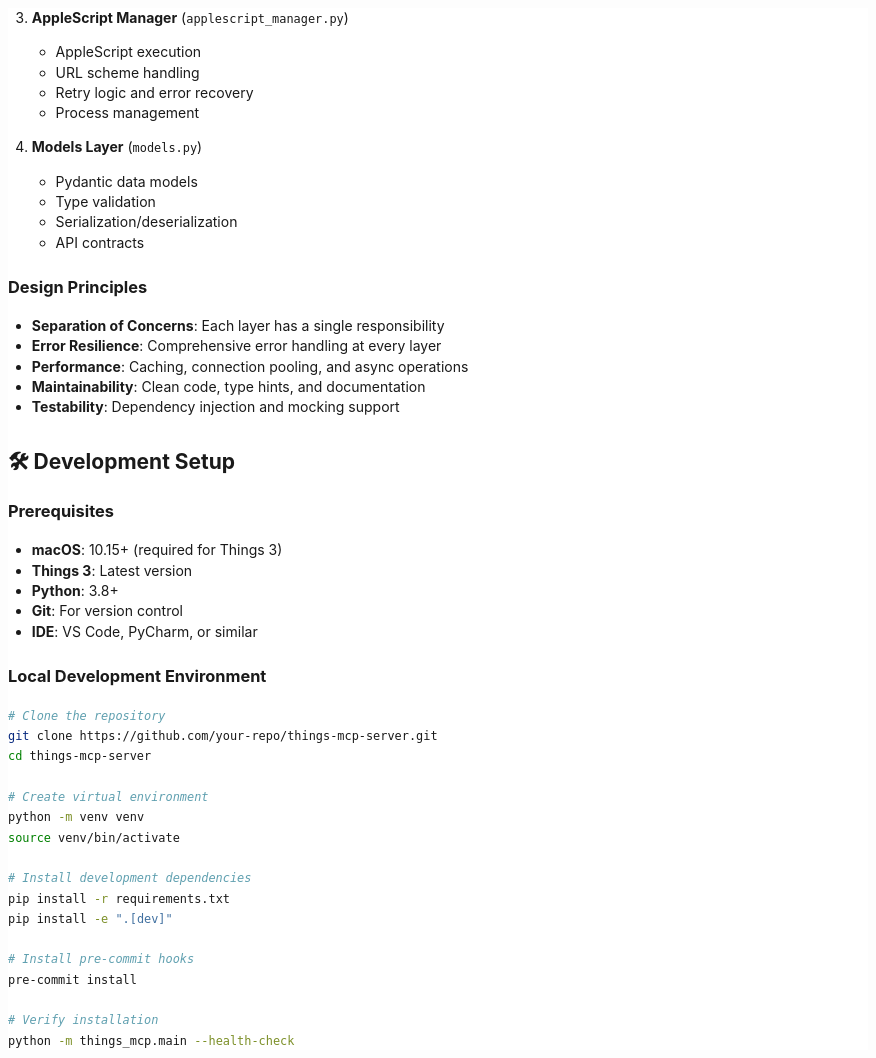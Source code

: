 3. **AppleScript Manager** (`applescript_manager.py`)
   - AppleScript execution
   - URL scheme handling
   - Retry logic and error recovery
   - Process management

4. **Models Layer** (`models.py`)
   - Pydantic data models
   - Type validation
   - Serialization/deserialization
   - API contracts

### Design Principles

- **Separation of Concerns**: Each layer has a single responsibility
- **Error Resilience**: Comprehensive error handling at every layer
- **Performance**: Caching, connection pooling, and async operations
- **Maintainability**: Clean code, type hints, and documentation
- **Testability**: Dependency injection and mocking support

## 🛠️ Development Setup

### Prerequisites

- **macOS**: 10.15+ (required for Things 3)
- **Things 3**: Latest version
- **Python**: 3.8+
- **Git**: For version control
- **IDE**: VS Code, PyCharm, or similar

### Local Development Environment

```bash
# Clone the repository
git clone https://github.com/your-repo/things-mcp-server.git
cd things-mcp-server

# Create virtual environment
python -m venv venv
source venv/bin/activate

# Install development dependencies
pip install -r requirements.txt
pip install -e ".[dev]"

# Install pre-commit hooks
pre-commit install

# Verify installation
python -m things_mcp.main --health-check
```
